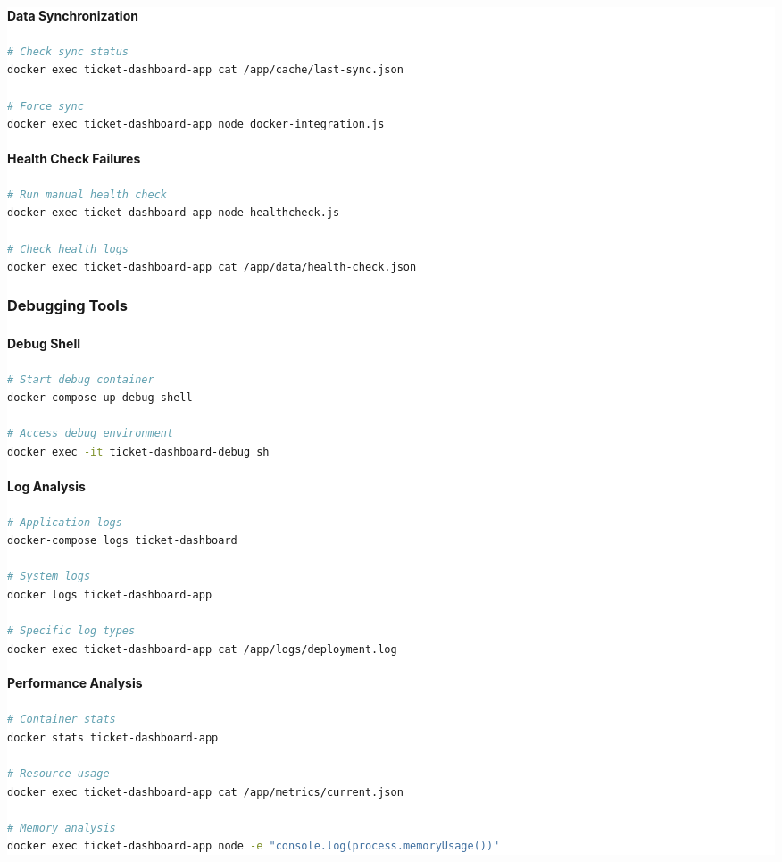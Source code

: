 #### Data Synchronization
```bash
# Check sync status
docker exec ticket-dashboard-app cat /app/cache/last-sync.json

# Force sync
docker exec ticket-dashboard-app node docker-integration.js
```

#### Health Check Failures
```bash
# Run manual health check
docker exec ticket-dashboard-app node healthcheck.js

# Check health logs
docker exec ticket-dashboard-app cat /app/data/health-check.json
```

### Debugging Tools

#### Debug Shell
```bash
# Start debug container
docker-compose up debug-shell

# Access debug environment
docker exec -it ticket-dashboard-debug sh
```

#### Log Analysis
```bash
# Application logs
docker-compose logs ticket-dashboard

# System logs
docker logs ticket-dashboard-app

# Specific log types
docker exec ticket-dashboard-app cat /app/logs/deployment.log
```

#### Performance Analysis
```bash
# Container stats
docker stats ticket-dashboard-app

# Resource usage
docker exec ticket-dashboard-app cat /app/metrics/current.json

# Memory analysis
docker exec ticket-dashboard-app node -e "console.log(process.memoryUsage())"
```
